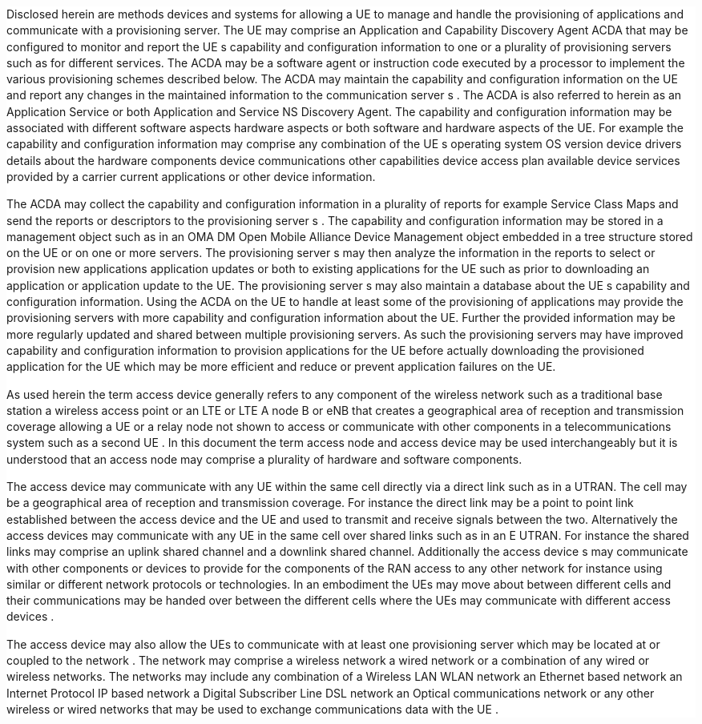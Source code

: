 Disclosed herein are methods devices and systems for allowing a UE to manage and handle the provisioning of applications and communicate with a provisioning server. The UE may comprise an Application and Capability Discovery Agent ACDA that may be configured to monitor and report the UE s capability and configuration information to one or a plurality of provisioning servers such as for different services. The ACDA may be a software agent or instruction code executed by a processor to implement the various provisioning schemes described below. The ACDA may maintain the capability and configuration information on the UE and report any changes in the maintained information to the communication server s . The ACDA is also referred to herein as an Application Service or both Application and Service NS Discovery Agent. The capability and configuration information may be associated with different software aspects hardware aspects or both software and hardware aspects of the UE. For example the capability and configuration information may comprise any combination of the UE s operating system OS version device drivers details about the hardware components device communications other capabilities device access plan available device services provided by a carrier current applications or other device information.

The ACDA may collect the capability and configuration information in a plurality of reports for example Service Class Maps and send the reports or descriptors to the provisioning server s . The capability and configuration information may be stored in a management object such as in an OMA DM Open Mobile Alliance Device Management object embedded in a tree structure stored on the UE or on one or more servers. The provisioning server s may then analyze the information in the reports to select or provision new applications application updates or both to existing applications for the UE such as prior to downloading an application or application update to the UE. The provisioning server s may also maintain a database about the UE s capability and configuration information. Using the ACDA on the UE to handle at least some of the provisioning of applications may provide the provisioning servers with more capability and configuration information about the UE. Further the provided information may be more regularly updated and shared between multiple provisioning servers. As such the provisioning servers may have improved capability and configuration information to provision applications for the UE before actually downloading the provisioned application for the UE which may be more efficient and reduce or prevent application failures on the UE.

As used herein the term access device generally refers to any component of the wireless network such as a traditional base station a wireless access point or an LTE or LTE A node B or eNB that creates a geographical area of reception and transmission coverage allowing a UE or a relay node not shown to access or communicate with other components in a telecommunications system such as a second UE . In this document the term access node and access device may be used interchangeably but it is understood that an access node may comprise a plurality of hardware and software components.

The access device may communicate with any UE within the same cell directly via a direct link such as in a UTRAN. The cell may be a geographical area of reception and transmission coverage. For instance the direct link may be a point to point link established between the access device and the UE and used to transmit and receive signals between the two. Alternatively the access devices may communicate with any UE in the same cell over shared links such as in an E UTRAN. For instance the shared links may comprise an uplink shared channel and a downlink shared channel. Additionally the access device s may communicate with other components or devices to provide for the components of the RAN access to any other network for instance using similar or different network protocols or technologies. In an embodiment the UEs may move about between different cells and their communications may be handed over between the different cells where the UEs may communicate with different access devices .

The access device may also allow the UEs to communicate with at least one provisioning server which may be located at or coupled to the network . The network may comprise a wireless network a wired network or a combination of any wired or wireless networks. The networks may include any combination of a Wireless LAN WLAN network an Ethernet based network an Internet Protocol IP based network a Digital Subscriber Line DSL network an Optical communications network or any other wireless or wired networks that may be used to exchange communications data with the UE .
